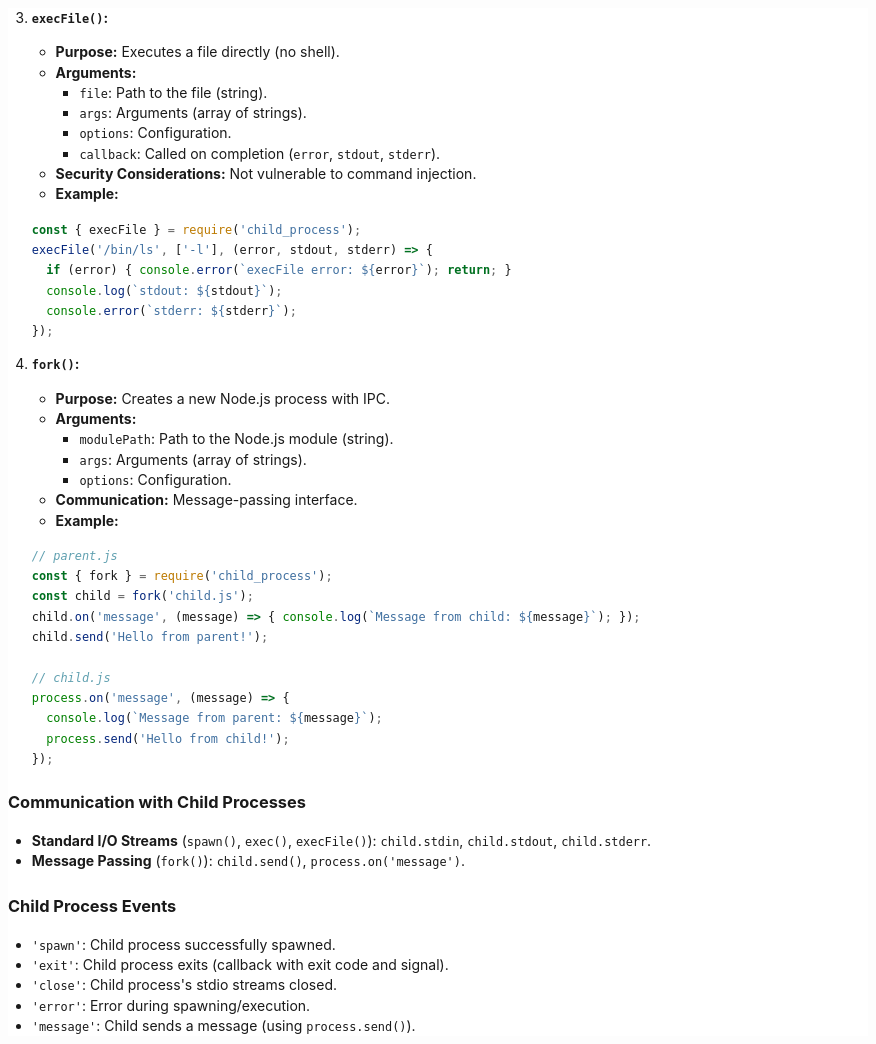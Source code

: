 3.  **`execFile()`:**
    *   **Purpose:** Executes a file directly (no shell).
    *   **Arguments:**
        *   `file`: Path to the file (string).
        *   `args`: Arguments (array of strings).
        *   `options`: Configuration.
        *   `callback`: Called on completion (`error`, `stdout`, `stderr`).
    *   **Security Considerations:** Not vulnerable to command injection.
    *   **Example:**

    ```javascript
    const { execFile } = require('child_process');
    execFile('/bin/ls', ['-l'], (error, stdout, stderr) => {
      if (error) { console.error(`execFile error: ${error}`); return; }
      console.log(`stdout: ${stdout}`);
      console.error(`stderr: ${stderr}`);
    });
    ```

4.  **`fork()`:**
    *   **Purpose:** Creates a new Node.js process with IPC.
    *   **Arguments:**
        *   `modulePath`: Path to the Node.js module (string).
        *   `args`: Arguments (array of strings).
        *   `options`: Configuration.
    *   **Communication:** Message-passing interface.
    *   **Example:**

    ```javascript
    // parent.js
    const { fork } = require('child_process');
    const child = fork('child.js');
    child.on('message', (message) => { console.log(`Message from child: ${message}`); });
    child.send('Hello from parent!');

    // child.js
    process.on('message', (message) => {
      console.log(`Message from parent: ${message}`);
      process.send('Hello from child!');
    });
    ```

### Communication with Child Processes

*   **Standard I/O Streams** (`spawn()`, `exec()`, `execFile()`):  `child.stdin`, `child.stdout`, `child.stderr`.
*   **Message Passing** (`fork()`): `child.send()`, `process.on('message')`.

### Child Process Events

*   `'spawn'`: Child process successfully spawned.
*   `'exit'`: Child process exits (callback with exit code and signal).
*   `'close'`: Child process's stdio streams closed.
*   `'error'`: Error during spawning/execution.
*   `'message'`: Child sends a message (using `process.send()`).

